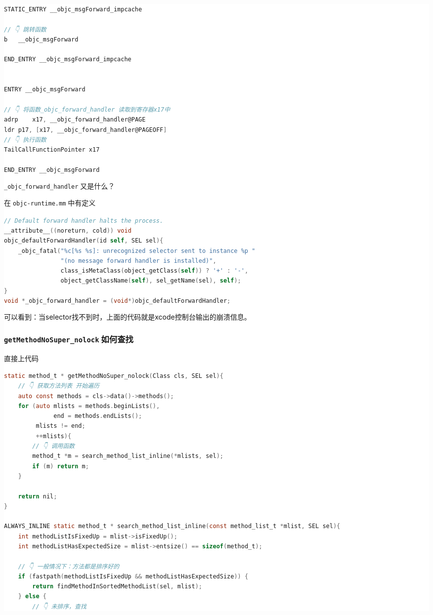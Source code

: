 ```ObjectiveC
STATIC_ENTRY __objc_msgForward_impcache

// 👇 跳转函数
b   __objc_msgForward

END_ENTRY __objc_msgForward_impcache


ENTRY __objc_msgForward

// 👇 将函数_objc_forward_handler 读取到寄存器x17中
adrp    x17, __objc_forward_handler@PAGE
ldr p17, [x17, __objc_forward_handler@PAGEOFF]
// 👇 执行函数
TailCallFunctionPointer x17

END_ENTRY __objc_msgForward
```

`_objc_forward_handler` 又是什么？

在 `objc-runtime.mm` 中有定义

```ObjectiveC
// Default forward handler halts the process.
__attribute__((noreturn, cold)) void
objc_defaultForwardHandler(id self, SEL sel){
    _objc_fatal("%c[%s %s]: unrecognized selector sent to instance %p "
                "(no message forward handler is installed)",
                class_isMetaClass(object_getClass(self)) ? '+' : '-',
                object_getClassName(self), sel_getName(sel), self);
}
void *_objc_forward_handler = (void*)objc_defaultForwardHandler;
```

可以看到：当selector找不到时，上面的代码就是xcode控制台输出的崩溃信息。

### `getMethodNoSuper_nolock` 如何查找

直接上代码

```ObjectiveC
static method_t * getMethodNoSuper_nolock(Class cls, SEL sel){
    // 👇 获取方法列表 开始遍历
    auto const methods = cls->data()->methods();
    for (auto mlists = methods.beginLists(),
              end = methods.endLists();
         mlists != end;
         ++mlists){
        // 👇 调用函数
        method_t *m = search_method_list_inline(*mlists, sel);
        if (m) return m;
    }

    return nil;
}

ALWAYS_INLINE static method_t * search_method_list_inline(const method_list_t *mlist, SEL sel){
    int methodListIsFixedUp = mlist->isFixedUp();
    int methodListHasExpectedSize = mlist->entsize() == sizeof(method_t);

    // 👇 一般情况下：方法都是排序好的
    if (fastpath(methodListIsFixedUp && methodListHasExpectedSize)) {
        return findMethodInSortedMethodList(sel, mlist);
    } else {
        // 👇 未排序，查找
```